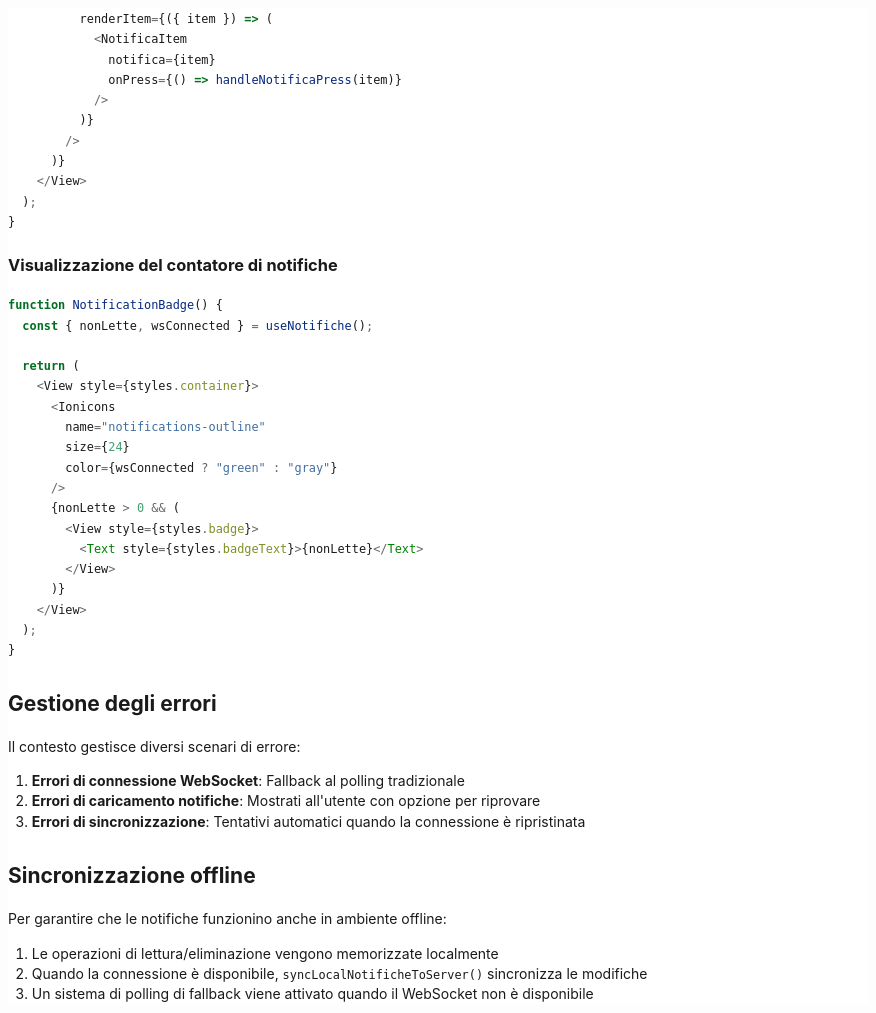 ```typescript
          renderItem={({ item }) => (
            <NotificaItem 
              notifica={item} 
              onPress={() => handleNotificaPress(item)}
            />
          )}
        />
      )}
    </View>
  );
}
```

### Visualizzazione del contatore di notifiche

```typescript
function NotificationBadge() {
  const { nonLette, wsConnected } = useNotifiche();
  
  return (
    <View style={styles.container}>
      <Ionicons 
        name="notifications-outline" 
        size={24} 
        color={wsConnected ? "green" : "gray"} 
      />
      {nonLette > 0 && (
        <View style={styles.badge}>
          <Text style={styles.badgeText}>{nonLette}</Text>
        </View>
      )}
    </View>
  );
}
```

## Gestione degli errori

Il contesto gestisce diversi scenari di errore:

1. **Errori di connessione WebSocket**: Fallback al polling tradizionale
2. **Errori di caricamento notifiche**: Mostrati all'utente con opzione per riprovare
3. **Errori di sincronizzazione**: Tentativi automatici quando la connessione è ripristinata

## Sincronizzazione offline

Per garantire che le notifiche funzionino anche in ambiente offline:

1. Le operazioni di lettura/eliminazione vengono memorizzate localmente
2. Quando la connessione è disponibile, `syncLocalNotificheToServer()` sincronizza le modifiche
3. Un sistema di polling di fallback viene attivato quando il WebSocket non è disponibile
